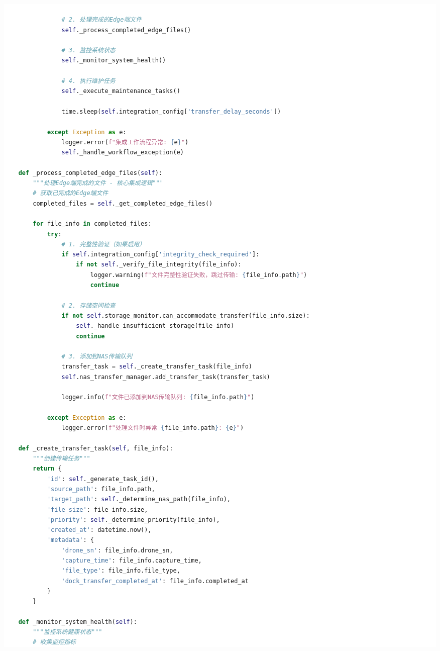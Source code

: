 ```python
                
                # 2. 处理完成的Edge端文件
                self._process_completed_edge_files()
                
                # 3. 监控系统状态
                self._monitor_system_health()
                
                # 4. 执行维护任务
                self._execute_maintenance_tasks()
                
                time.sleep(self.integration_config['transfer_delay_seconds'])
                
            except Exception as e:
                logger.error(f"集成工作流程异常: {e}")
                self._handle_workflow_exception(e)
                
    def _process_completed_edge_files(self):
        """处理Edge端完成的文件 - 核心集成逻辑"""
        # 获取已完成的Edge端文件
        completed_files = self._get_completed_edge_files()
        
        for file_info in completed_files:
            try:
                # 1. 完整性验证（如果启用）
                if self.integration_config['integrity_check_required']:
                    if not self._verify_file_integrity(file_info):
                        logger.warning(f"文件完整性验证失败，跳过传输: {file_info.path}")
                        continue
                        
                # 2. 存储空间检查
                if not self.storage_monitor.can_accommodate_transfer(file_info.size):
                    self._handle_insufficient_storage(file_info)
                    continue
                    
                # 3. 添加到NAS传输队列
                transfer_task = self._create_transfer_task(file_info)
                self.nas_transfer_manager.add_transfer_task(transfer_task)
                
                logger.info(f"文件已添加到NAS传输队列: {file_info.path}")
                
            except Exception as e:
                logger.error(f"处理文件时异常 {file_info.path}: {e}")
                
    def _create_transfer_task(self, file_info):
        """创建传输任务"""
        return {
            'id': self._generate_task_id(),
            'source_path': file_info.path,
            'target_path': self._determine_nas_path(file_info),
            'file_size': file_info.size,
            'priority': self._determine_priority(file_info),
            'created_at': datetime.now(),
            'metadata': {
                'drone_sn': file_info.drone_sn,
                'capture_time': file_info.capture_time,
                'file_type': file_info.file_type,
                'dock_transfer_completed_at': file_info.completed_at
            }
        }
        
    def _monitor_system_health(self):
        """监控系统健康状态"""
        # 收集监控指标
```